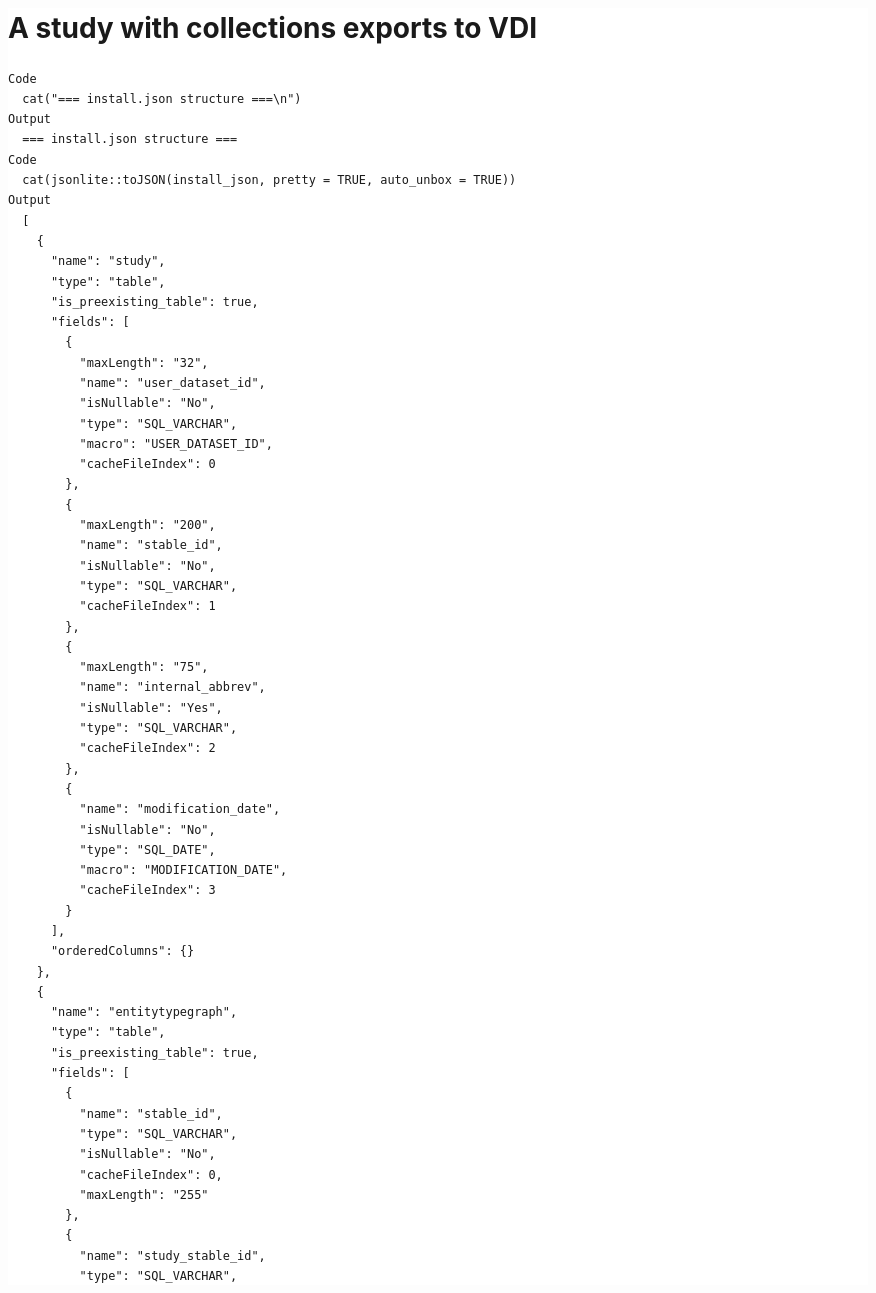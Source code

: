 # A study with collections exports to VDI

    Code
      cat("=== install.json structure ===\n")
    Output
      === install.json structure ===
    Code
      cat(jsonlite::toJSON(install_json, pretty = TRUE, auto_unbox = TRUE))
    Output
      [
        {
          "name": "study",
          "type": "table",
          "is_preexisting_table": true,
          "fields": [
            {
              "maxLength": "32",
              "name": "user_dataset_id",
              "isNullable": "No",
              "type": "SQL_VARCHAR",
              "macro": "USER_DATASET_ID",
              "cacheFileIndex": 0
            },
            {
              "maxLength": "200",
              "name": "stable_id",
              "isNullable": "No",
              "type": "SQL_VARCHAR",
              "cacheFileIndex": 1
            },
            {
              "maxLength": "75",
              "name": "internal_abbrev",
              "isNullable": "Yes",
              "type": "SQL_VARCHAR",
              "cacheFileIndex": 2
            },
            {
              "name": "modification_date",
              "isNullable": "No",
              "type": "SQL_DATE",
              "macro": "MODIFICATION_DATE",
              "cacheFileIndex": 3
            }
          ],
          "orderedColumns": {}
        },
        {
          "name": "entitytypegraph",
          "type": "table",
          "is_preexisting_table": true,
          "fields": [
            {
              "name": "stable_id",
              "type": "SQL_VARCHAR",
              "isNullable": "No",
              "cacheFileIndex": 0,
              "maxLength": "255"
            },
            {
              "name": "study_stable_id",
              "type": "SQL_VARCHAR",